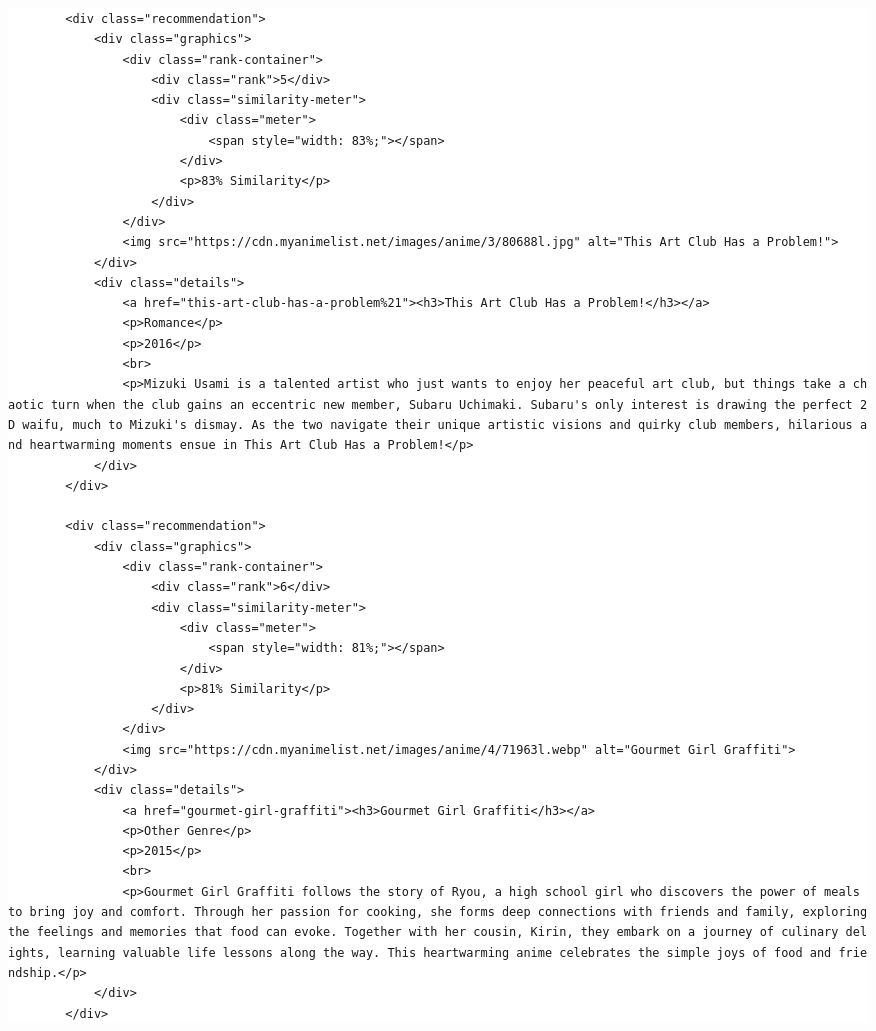             <div class="recommendation">
                <div class="graphics">
                    <div class="rank-container">
                        <div class="rank">5</div>
                        <div class="similarity-meter">
                            <div class="meter">
                                <span style="width: 83%;"></span>
                            </div>
                            <p>83% Similarity</p>
                        </div>
                    </div>
                    <img src="https://cdn.myanimelist.net/images/anime/3/80688l.jpg" alt="This Art Club Has a Problem!">
                </div>
                <div class="details">
                    <a href="this-art-club-has-a-problem%21"><h3>This Art Club Has a Problem!</h3></a>
                    <p>Romance</p>
                    <p>2016</p>
                    <br>
                    <p>Mizuki Usami is a talented artist who just wants to enjoy her peaceful art club, but things take a chaotic turn when the club gains an eccentric new member, Subaru Uchimaki. Subaru's only interest is drawing the perfect 2D waifu, much to Mizuki's dismay. As the two navigate their unique artistic visions and quirky club members, hilarious and heartwarming moments ensue in This Art Club Has a Problem!</p>
                </div>
            </div>

            <div class="recommendation">
                <div class="graphics">
                    <div class="rank-container">
                        <div class="rank">6</div>
                        <div class="similarity-meter">
                            <div class="meter">
                                <span style="width: 81%;"></span>
                            </div>
                            <p>81% Similarity</p>
                        </div>
                    </div>
                    <img src="https://cdn.myanimelist.net/images/anime/4/71963l.webp" alt="Gourmet Girl Graffiti">
                </div>
                <div class="details">
                    <a href="gourmet-girl-graffiti"><h3>Gourmet Girl Graffiti</h3></a>
                    <p>Other Genre</p>
                    <p>2015</p>
                    <br>
                    <p>Gourmet Girl Graffiti follows the story of Ryou, a high school girl who discovers the power of meals to bring joy and comfort. Through her passion for cooking, she forms deep connections with friends and family, exploring the feelings and memories that food can evoke. Together with her cousin, Kirin, they embark on a journey of culinary delights, learning valuable life lessons along the way. This heartwarming anime celebrates the simple joys of food and friendship.</p>
                </div>
            </div>
